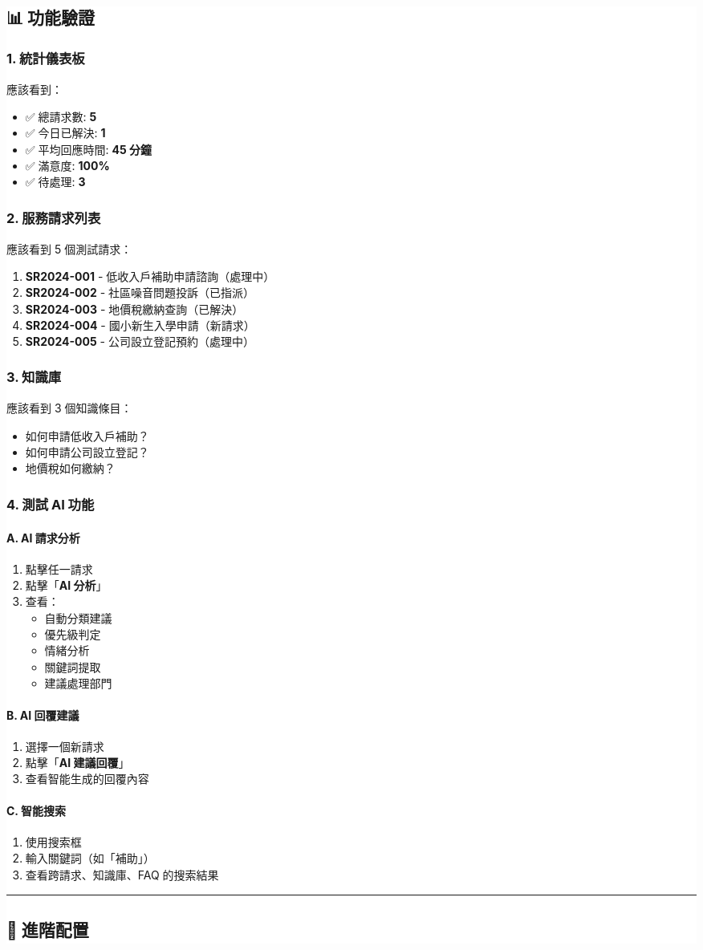 ## 📊 功能驗證

### 1. 統計儀表板
應該看到：
- ✅ 總請求數: **5**
- ✅ 今日已解決: **1**
- ✅ 平均回應時間: **45 分鐘**
- ✅ 滿意度: **100%**
- ✅ 待處理: **3**

### 2. 服務請求列表
應該看到 5 個測試請求：
1. **SR2024-001** - 低收入戶補助申請諮詢（處理中）
2. **SR2024-002** - 社區噪音問題投訴（已指派）
3. **SR2024-003** - 地價稅繳納查詢（已解決）
4. **SR2024-004** - 國小新生入學申請（新請求）
5. **SR2024-005** - 公司設立登記預約（處理中）

### 3. 知識庫
應該看到 3 個知識條目：
- 如何申請低收入戶補助？
- 如何申請公司設立登記？
- 地價稅如何繳納？

### 4. 測試 AI 功能

#### A. AI 請求分析
1. 點擊任一請求
2. 點擊「**AI 分析**」
3. 查看：
   - 自動分類建議
   - 優先級判定
   - 情緒分析
   - 關鍵詞提取
   - 建議處理部門

#### B. AI 回覆建議
1. 選擇一個新請求
2. 點擊「**AI 建議回覆**」
3. 查看智能生成的回覆內容

#### C. 智能搜索
1. 使用搜索框
2. 輸入關鍵詞（如「補助」）
3. 查看跨請求、知識庫、FAQ 的搜索結果

---

## 🔧 進階配置

